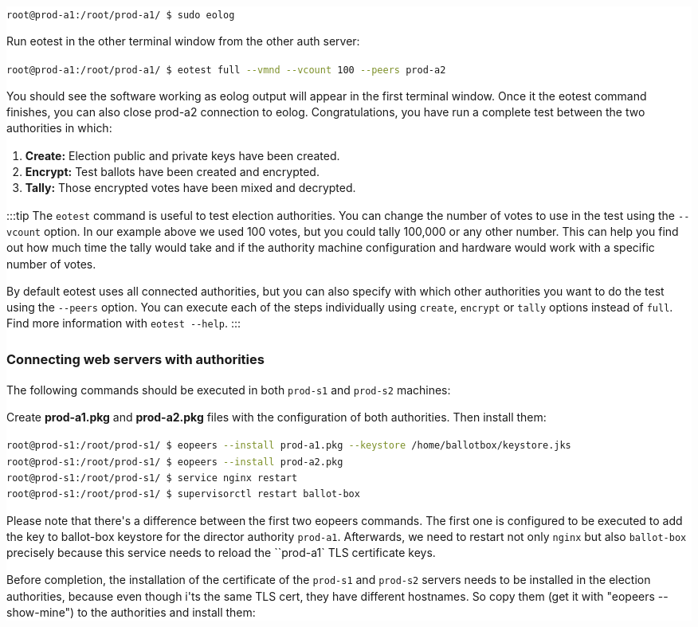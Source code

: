 ```bash
root@prod-a1:/root/prod-a1/ $ sudo eolog
```

Run eotest in the other terminal window from the other auth server:

```bash
root@prod-a1:/root/prod-a1/ $ eotest full --vmnd --vcount 100 --peers prod-a2
```

You should see the software working as eolog output will appear in the
first terminal window. Once it the eotest command finishes, you can also close
prod-a2 connection to eolog. Congratulations, you have run a complete test 
between the two authorities in which:

1. **Create:** Election public and private keys have been created.
2. **Encrypt:** Test ballots have been created and encrypted.
3. **Tally:** Those encrypted votes have been mixed and decrypted.

:::tip
The `eotest` command is useful to test election authorities. You can change the 
number of votes to use in the test using the `--vcount`  option. In our example
above we used 100 votes, but you could tally 100,000 or any other number. This
can help you find out how much time the tally would take and if the authority 
machine configuration and hardware would work with a specific number of votes.

By default eotest uses all connected authorities, but you can also specify with 
which other authorities you want to do the test using the `--peers` option. 
You can execute each of the steps individually using `create`, `encrypt` or
`tally` options instead of `full`. Find more information with `eotest --help`.
:::

### Connecting web servers with authorities

The following commands should be executed in both `prod-s1` and `prod-s2`
machines:

Create **prod-a1.pkg** and **prod-a2.pkg** files with the configuration of both
authorities. Then install them:

```bash
root@prod-s1:/root/prod-s1/ $ eopeers --install prod-a1.pkg --keystore /home/ballotbox/keystore.jks
root@prod-s1:/root/prod-s1/ $ eopeers --install prod-a2.pkg
root@prod-s1:/root/prod-s1/ $ service nginx restart
root@prod-s1:/root/prod-s1/ $ supervisorctl restart ballot-box
```

Please note that there's a difference between the first two eopeers commands.
The first one is configured to be executed to add the key to ballot-box
keystore for the director authority `prod-a1`. Afterwards, we need to restart
not only `nginx` but also `ballot-box` precisely because this service needs
to reload the ``prod-a1` TLS certificate keys.

Before completion, the installation of the certificate of the `prod-s1` and
`prod-s2` servers needs to be installed in the election authorities, because
even though i'ts the same TLS cert, they have different hostnames. So copy
them (get it with "eopeers --show-mine") to the authorities and install them:
